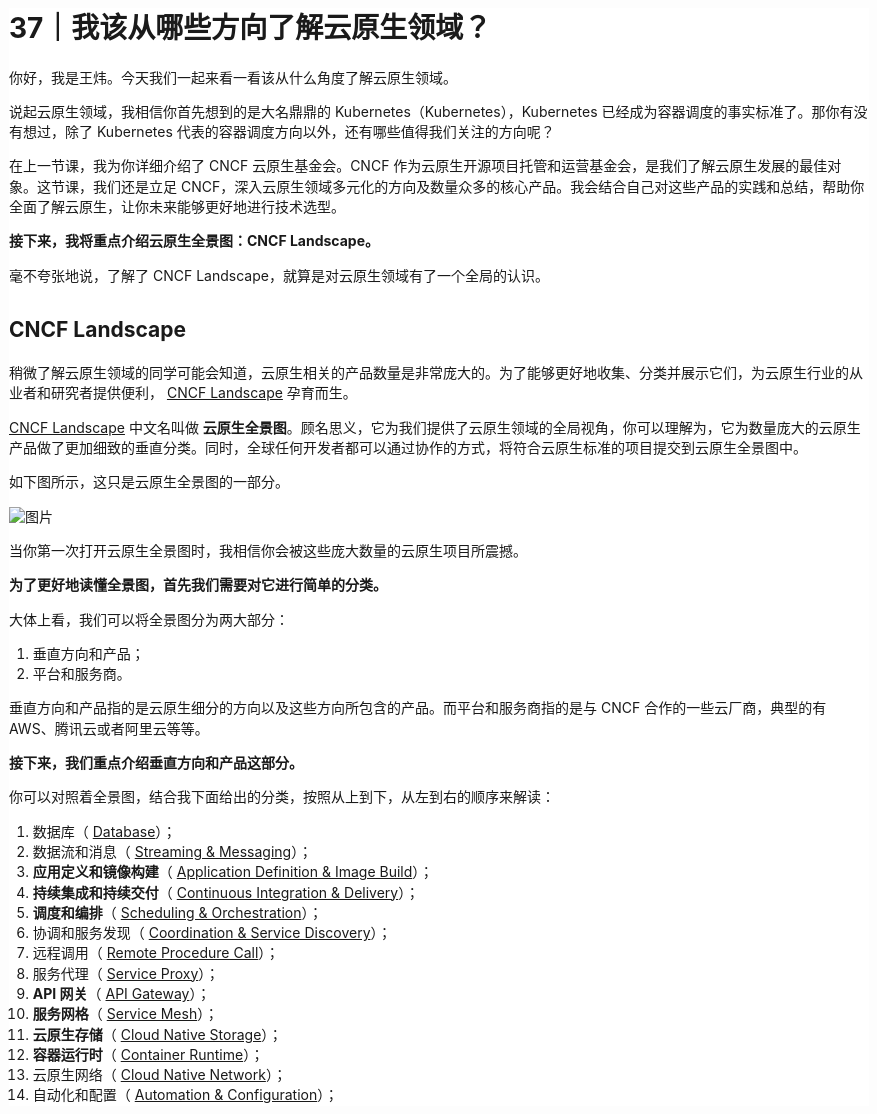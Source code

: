 # 37｜我该从哪些方向了解云原生领域？
你好，我是王炜。今天我们一起来看一看该从什么角度了解云原生领域。

说起云原生领域，我相信你首先想到的是大名鼎鼎的 Kubernetes（Kubernetes），Kubernetes 已经成为容器调度的事实标准了。那你有没有想过，除了 Kubernetes 代表的容器调度方向以外，还有哪些值得我们关注的方向呢？

在上一节课，我为你详细介绍了 CNCF 云原生基金会。CNCF 作为云原生开源项目托管和运营基金会，是我们了解云原生发展的最佳对象。这节课，我们还是立足 CNCF，深入云原生领域多元化的方向及数量众多的核心产品。我会结合自己对这些产品的实践和总结，帮助你全面了解云原生，让你未来能够更好地进行技术选型。

**接下来，我将重点介绍云原生全景图：CNCF Landscape。**

毫不夸张地说，了解了 CNCF Landscape，就算是对云原生领域有了一个全局的认识。

## CNCF Landscape

稍微了解云原生领域的同学可能会知道，云原生相关的产品数量是非常庞大的。为了能够更好地收集、分类并展示它们，为云原生行业的从业者和研究者提供便利， [CNCF Landscape](https://landscape.cncf.io/) 孕育而生。

[CNCF Landscape](https://landscape.cncf.io/) 中文名叫做 **云原生全景图**。顾名思义，它为我们提供了云原生领域的全局视角，你可以理解为，它为数量庞大的云原生产品做了更加细致的垂直分类。同时，全球任何开发者都可以通过协作的方式，将符合云原生标准的项目提交到云原生全景图中。

如下图所示，这只是云原生全景图的一部分。

![图片](images/636136/28cc916d671f563924ff1c2cbd3f679f.png)

当你第一次打开云原生全景图时，我相信你会被这些庞大数量的云原生项目所震撼。

**为了更好地读懂全景图，首先我们需要对它进行简单的分类。**

大体上看，我们可以将全景图分为两大部分：

1. 垂直方向和产品；
2. 平台和服务商。

垂直方向和产品指的是云原生细分的方向以及这些方向所包含的产品。而平台和服务商指的是与 CNCF 合作的一些云厂商，典型的有 AWS、腾讯云或者阿里云等等。

**接下来，我们重点介绍垂直方向和产品这部分。**

你可以对照着全景图，结合我下面给出的分类，按照从上到下，从左到右的顺序来解读：

01. 数据库（ [Database](https://landscape.cncf.io/card-mode?category=database&grouping=category)）；
02. 数据流和消息（ [Streaming & Messaging](https://landscape.cncf.io/card-mode?category=streaming-messaging&grouping=category)）；
03. **应用定义和镜像构建**（ [Application Definition & Image Build](https://landscape.cncf.io/card-mode?category=application-definition-image-build&grouping=category)）；
04. **持续集成和持续交付**（ [Continuous Integration & Delivery](https://landscape.cncf.io/card-mode?category=continuous-integration-delivery&grouping=category)）；
05. **调度和编排**（ [Scheduling & Orchestration](https://landscape.cncf.io/card-mode?category=scheduling-orchestration&grouping=category)）；
06. 协调和服务发现（ [Coordination & Service Discovery](https://landscape.cncf.io/?category=coordination-service-discovery&grouping=category)）；
07. 远程调用（ [Remote Procedure Call](https://landscape.cncf.io/card-mode?category=remote-procedure-call&grouping=category)）；
08. 服务代理（ [Service Proxy](https://landscape.cncf.io/card-mode?category=service-proxy&grouping=category)）；
09. **API 网关**（ [API Gateway](https://landscape.cncf.io/card-mode?category=api-gateway&grouping=category)）；
10. **服务网格**（ [Service Mesh](https://landscape.cncf.io/card-mode?category=service-mesh&grouping=category)）；
11. **云原生存储**（ [Cloud Native Storage](https://landscape.cncf.io/card-mode?category=cloud-native-storage&grouping=category)）；
12. **容器运行时**（ [Container Runtime](https://landscape.cncf.io/card-mode?category=container-runtime&grouping=category)）；
13. 云原生网络（ [Cloud Native Network](https://landscape.cncf.io/card-mode?category=cloud-native-network&grouping=category)）；
14. 自动化和配置（ [Automation & Configuration](https://landscape.cncf.io/card-mode?category=automation-configuration&grouping=category)）；